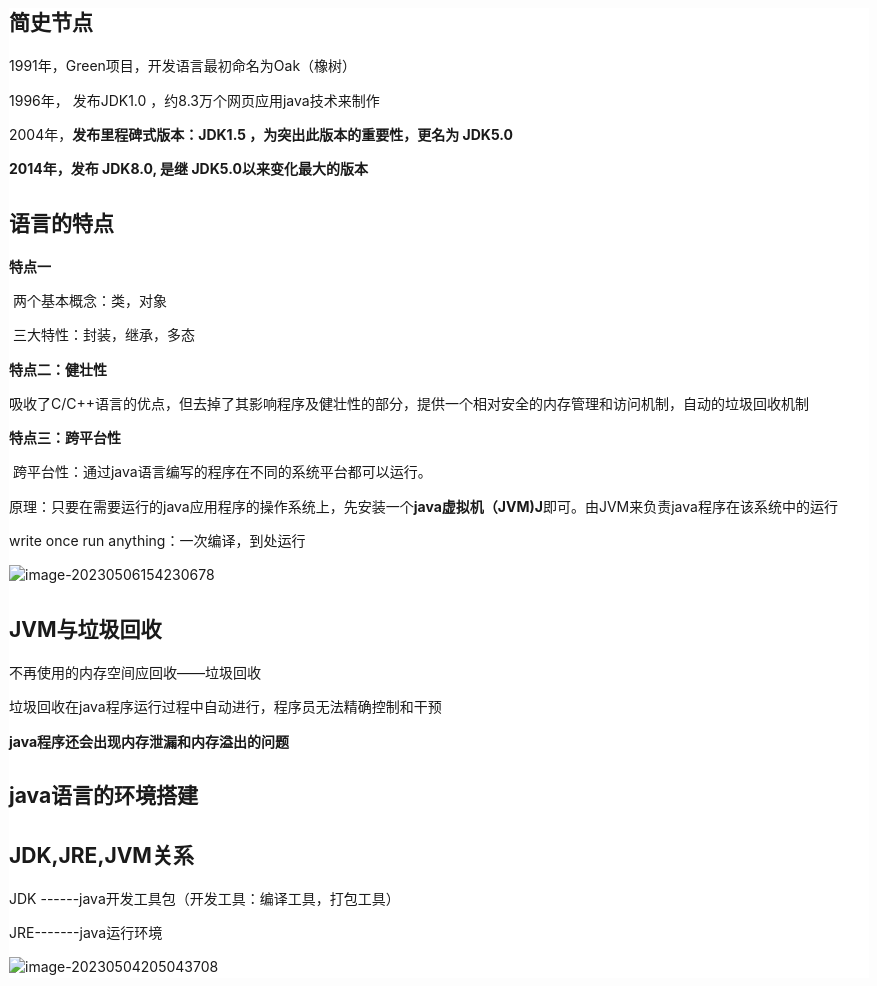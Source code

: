 


## 简史节点

1991年，Green项目，开发语言最初命名为Oak（橡树）

1996年， 发布JDK1.0 ，约8.3万个网页应用java技术来制作

2004年，**发布里程碑式版本：JDK1.5 ，为突出此版本的重要性，更名为  JDK5.0**

**2014年，发布  JDK8.0,  是继  JDK5.0以来变化最大的版本**





## 语言的特点

**特点一**

​         两个基本概念：类，对象

​         三大特性：封装，继承，多态

**特点二：健壮性**

​          吸收了C/C++语言的优点，但去掉了其影响程序及健壮性的部分，提供一个相对安全的内存管理和访问机制，自动的垃圾回收机制

**特点三：跨平台性**

​            跨平台性：通过java语言编写的程序在不同的系统平台都可以运行。

​             原理：只要在需要运行的java应用程序的操作系统上，先安装一个**java虚拟机（JVM)J**即可。由JVM来负责java程序在该系统中的运行

write once run anything：一次编译，到处运行

![image-20230506154230678](C:\Users\20612\AppData\Roaming\Typora\typora-user-images\image-20230506154230678.png)



## JVM与垃圾回收

不再使用的内存空间应回收——垃圾回收

垃圾回收在java程序运行过程中自动进行，程序员无法精确控制和干预

**java程序还会出现内存泄漏和内存溢出的问题**





## java语言的环境搭建

## JDK,JRE,JVM关系

JDK ------java开发工具包（开发工具：编译工具，打包工具）

JRE-------java运行环境 

![image-20230504205043708](C:\Users\20612\AppData\Roaming\Typora\typora-user-images\image-20230504205043708.png) 
